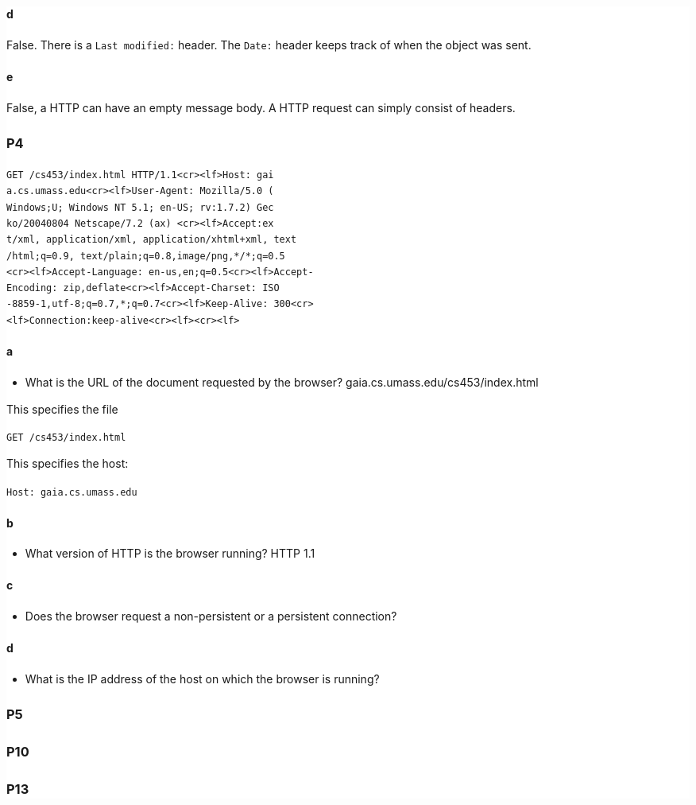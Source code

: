 #### d
False. There is a $\texttt{Last modified:}$ header. The $\texttt{Date:}$ header keeps track of when the object was sent.

#### e
False, a HTTP can have an empty message body. A HTTP request can simply consist of headers.

### P4
```HTTP
GET /cs453/index.html HTTP/1.1<cr><lf>Host: gai
a.cs.umass.edu<cr><lf>User-Agent: Mozilla/5.0 (
Windows;U; Windows NT 5.1; en-US; rv:1.7.2) Gec
ko/20040804 Netscape/7.2 (ax) <cr><lf>Accept:ex
t/xml, application/xml, application/xhtml+xml, text
/html;q=0.9, text/plain;q=0.8,image/png,*/*;q=0.5
<cr><lf>Accept-Language: en-us,en;q=0.5<cr><lf>Accept-
Encoding: zip,deflate<cr><lf>Accept-Charset: ISO
-8859-1,utf-8;q=0.7,*;q=0.7<cr><lf>Keep-Alive: 300<cr>
<lf>Connection:keep-alive<cr><lf><cr><lf>
```

#### a
- What is the URL of the document requested by the browser?
gaia.cs.umass.edu/cs453/index.html

This specifies the file
```HTTP
GET /cs453/index.html
```
This specifies the host:
```HTTP
Host: gaia.cs.umass.edu
```
#### b
- What version of HTTP is the browser running?
HTTP 1.1
#### c
- Does the browser request a non-persistent or a persistent connection?

#### d
- What is the IP address of the host on which the browser is running?


### P5
### P10
### P13